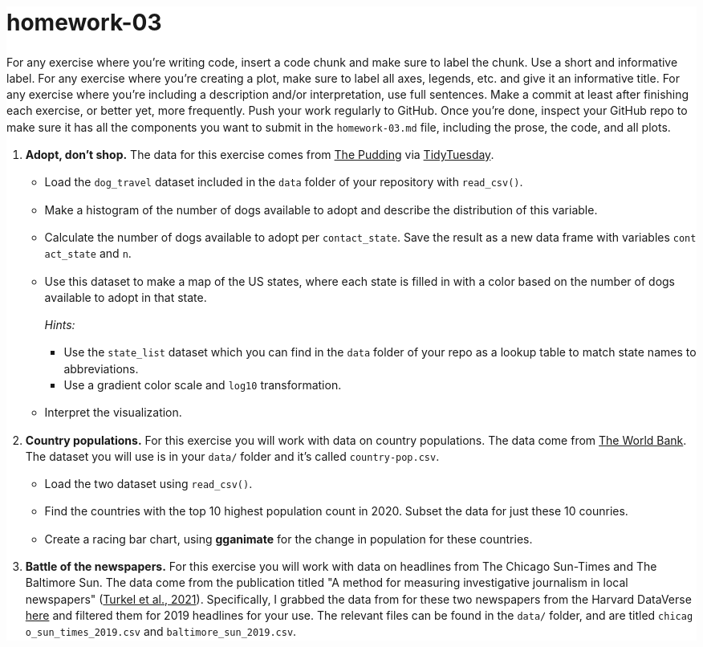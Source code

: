 # homework-03

For any exercise where you’re writing code, insert a code chunk and make
sure to label the chunk. Use a short and informative label. For any
exercise where you’re creating a plot, make sure to label all axes,
legends, etc. and give it an informative title. For any exercise where
you’re including a description and/or interpretation, use full
sentences. Make a commit at least after finishing each exercise, or
better yet, more frequently. Push your work regularly to GitHub. Once
you’re done, inspect your GitHub repo to make sure it has all the
components you want to submit in the `homework-03.md` file, including the
prose, the code, and all plots.

1.  **Adopt, don’t shop.** The data for this exercise comes from [The
    Pudding](https://github.com/the-pudding/data/blob/master/dog-shelters/README.md)
    via
    [TidyTuesday](https://github.com/rfordatascience/tidytuesday/tree/master/data/2019/2019-12-17).

    -   Load the `dog_travel` dataset included in the `data` folder of
        your repository with `read_csv()`.

    -   Make a histogram of the number of dogs available to adopt and
        describe the distribution of this variable.

    -   Calculate the number of dogs available to adopt per
        `contact_state`. Save the result as a new data frame with
        variables `contact_state` and `n`.

    -   Use this dataset to make a map of the US states, where each
        state is filled in with a color based on the number of dogs
        available to adopt in that state.
        
        *Hints:*

        -   Use the `state_list` dataset which you can find in the
            `data` folder of your repo as a lookup table to match state
            names to abbreviations.
        -   Use a gradient color scale and `log10` transformation.

    -   Interpret the visualization.

2.  **Country populations.** For this exercise you will work with data
    on country populations. The data come from [The World
    Bank](https://data.worldbank.org/indicator/SP.POP.TOTL). The dataset
    you will use is in your `data/` folder and it’s called
    `country-pop.csv`.

    -   Load the two dataset using `read_csv()`.

    -   Find the countries with the top 10 highest population count
        in 2020. Subset the data for just these 10 counries.

    -   Create a racing bar chart, using **gganimate** for the change in
        population for these countries.

3.  **Battle of the newspapers.** For this exercise you will work with
    data on headlines from The Chicago Sun-Times and The Baltimore Sun.
    The data come from the publication titled "A method for measuring
    investigative journalism in local newspapers" ([Turkel et al.,
    2021](https://www.pnas.org/content/118/30/e2105155118)).
    Specifically, I grabbed the data from for these two newspapers from
    the Harvard DataVerse
    [here](https://dataverse.harvard.edu/dataset.xhtml?persistentId=doi:10.7910/DVN/HSZ2QL)
    and filtered them for 2019 headlines for your use. The relevant
    files can be found in the `data/` folder, and are titled
    `chicago_sun_times_2019.csv` and `baltimore_sun_2019.csv`.
